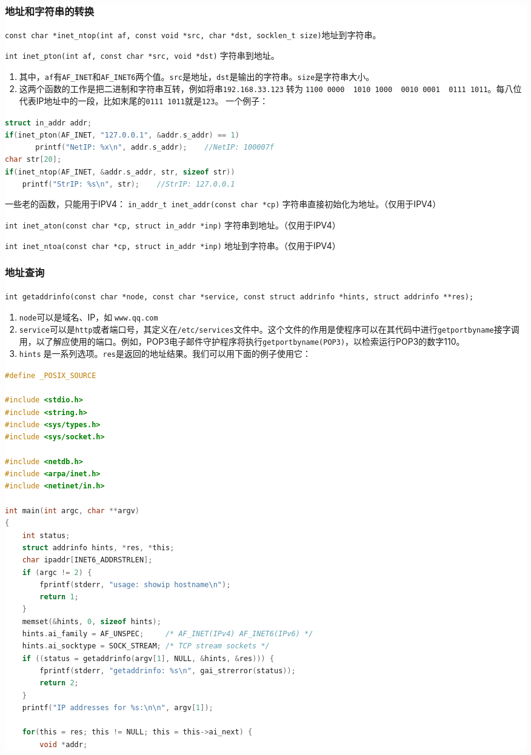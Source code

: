 ### 地址和字符串的转换

`const char *inet_ntop(int af, const void *src, char *dst, socklen_t size)`地址到字符串。

`int inet_pton(int af, const char *src, void *dst)` 字符串到地址。
1. 其中，`af`有`AF_INET`和`AF_INET6`两个值。`src`是地址，`dst`是输出的字符串。`size`是字符串大小。
2. 这两个函数的工作是把二进制和字符串互转，例如将串`192.168.33.123` 转为 `1100 0000  1010 1000  0010 0001  0111 1011`。每八位代表IP地址中的一段，比如末尾的`0111 1011`就是`123`。
一个例子：
```c
struct in_addr addr;
if(inet_pton(AF_INET, "127.0.0.1", &addr.s_addr) == 1)
       printf("NetIP: %x\n", addr.s_addr);    //NetIP: 100007f
char str[20];
if(inet_ntop(AF_INET, &addr.s_addr, str, sizeof str))
    printf("StrIP: %s\n", str);    //StrIP: 127.0.0.1
```

一些老的函数，只能用于IPV4：
`in_addr_t inet_addr(const char *cp)` 字符串直接初始化为地址。（仅用于IPV4）

`int inet_aton(const char *cp, struct in_addr *inp)` 字符串到地址。（仅用于IPV4）

`int inet_ntoa(const char *cp, struct in_addr *inp)` 地址到字符串。（仅用于IPV4）

### 地址查询

`int getaddrinfo(const char *node, const char *service,
	const struct addrinfo *hints,
	struct addrinfo **res);`
1. `node`可以是域名、IP，如 `www.qq.com`
2. `service`可以是`http`或者端口号，其定义在`/etc/services`文件中。这个文件的作用是使程序可以在其代码中进行`getportbyname`接字调用，以了解应使用的端口。例如，POP3电子邮件守护程序将执行`getportbyname(POP3)`，以检索运行POP3的数字110。 
3. `hints` 是一系列选项。`res`是返回的地址结果。我们可以用下面的例子使用它：
```c
#define _POSIX_SOURCE

#include <stdio.h>
#include <string.h>
#include <sys/types.h>
#include <sys/socket.h>

#include <netdb.h>
#include <arpa/inet.h>
#include <netinet/in.h>

int main(int argc, char **argv)
{
	int status;
	struct addrinfo hints, *res, *this;
	char ipaddr[INET6_ADDRSTRLEN];
	if (argc != 2) {
		fprintf(stderr, "usage: showip hostname\n");
		return 1;
	}
	memset(&hints, 0, sizeof hints);
	hints.ai_family = AF_UNSPEC;     /* AF_INET(IPv4) AF_INET6(IPv6) */
	hints.ai_socktype = SOCK_STREAM; /* TCP stream sockets */
	if ((status = getaddrinfo(argv[1], NULL, &hints, &res))) {
		fprintf(stderr, "getaddrinfo: %s\n", gai_strerror(status));
		return 2;
	}
	printf("IP addresses for %s:\n\n", argv[1]);

	for(this = res; this != NULL; this = this->ai_next) {
		void *addr;
```